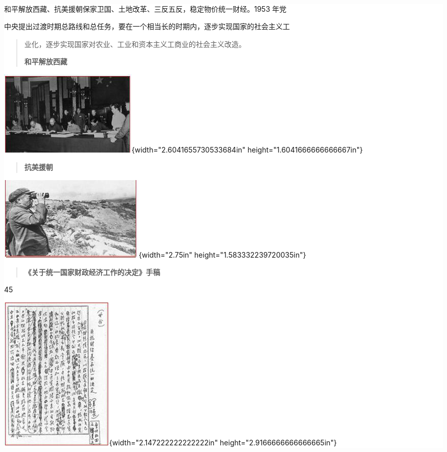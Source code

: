 和平解放西藏、抗美援朝保家卫国、土地改革、三反五反，稳定物价统一财经。1953
年党

中央提出过渡时期总路线和总任务，要在一个相当长的时期内，逐步实现国家的社会主义工

> 业化，逐步实现国家对农业、工业和资本主义工商业的社会主义改造。
>
> **和平解放西藏**

![](vertopal_f2c3a583f0d94c11a3e367ca38390577/media/image30.png){width="2.6041655730533684in"
height="1.6041666666666667in"}

> **抗美援朝**

![](vertopal_f2c3a583f0d94c11a3e367ca38390577/media/image31.png){width="2.75in"
height="1.583332239720035in"}

> **《关于统一国家财政经济工作的决定》手稿**

45

![](vertopal_f2c3a583f0d94c11a3e367ca38390577/media/image32.png){width="2.147222222222222in"
height="2.9166666666666665in"}
